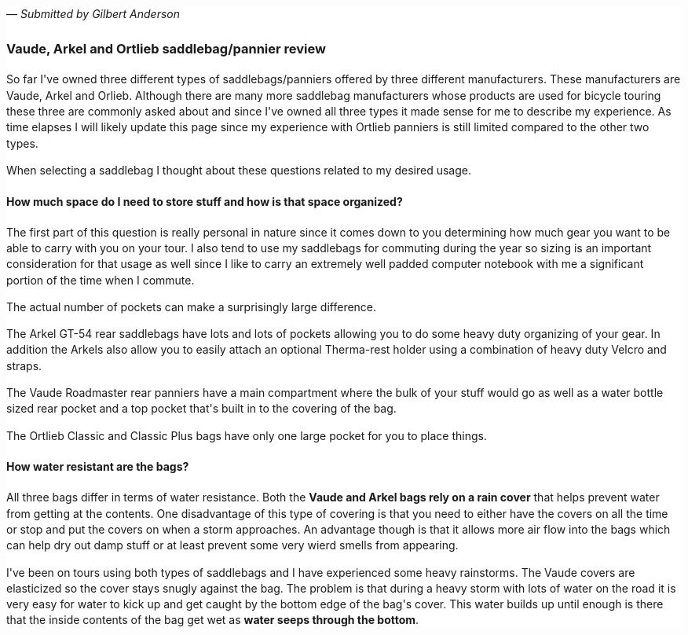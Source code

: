 
&mdash; *Submitted by Gilbert Anderson*


### Vaude, Arkel and Ortlieb saddlebag/pannier review
So far I've owned three different types of saddlebags/panniers offered by three different manufacturers. 
These manufacturers are Vaude, Arkel and Orlieb. Although there are many more saddlebag manufacturers 
whose products are used for bicycle touring these three are commonly asked about and since I've owned 
all three types it made sense for me to describe my experience. As time elapses I will likely update 
this page since my experience with Ortlieb panniers is still limited compared to the other two types.

When selecting a saddlebag I thought about these questions related to my desired usage.

#### How much space do I need to store stuff and how is that space organized?

The first part of this question is really personal in nature since it comes down to you determining 
how much gear you want to be able to carry with you on your tour. I also tend to use my saddlebags 
for commuting during the year so sizing is an important consideration for that usage as well since 
I like to carry an extremely well padded computer notebook with me a significant portion of the time when I commute.

The actual number of pockets can make a surprisingly large difference.

The Arkel GT-54 rear saddlebags have lots and lots of pockets allowing you to do some heavy duty 
organizing of your gear. In addition the Arkels also allow you to easily attach an optional 
Therma-rest holder using a combination of heavy duty Velcro and straps.

The Vaude Roadmaster rear panniers have a main compartment where the bulk of your stuff would go 
as well as a water bottle sized rear pocket and a top pocket that's built in to the covering of the bag.

The Ortlieb Classic and Classic Plus bags have only one large pocket for you to place things.

#### How water resistant are the bags?

All three bags differ in terms of water resistance. Both the **Vaude and Arkel bags rely on a rain cover** that helps 
prevent water from getting at the contents. One disadvantage of this type of covering is that you need to either 
have the covers on all the time or stop and put the covers on when a storm approaches. 
An advantage though is that it allows more air flow into the bags which can help dry out damp stuff or at least 
prevent some very wierd smells from appearing.

I've been on tours using both types of saddlebags and I have experienced some heavy rainstorms. 
The Vaude covers are elasticized so the cover stays snugly against the bag. The problem is that during a 
heavy storm with lots of water on the road it is very easy for water to kick up and get caught by the 
bottom edge of the bag's cover. This water builds up until enough is there that the inside contents of 
the bag get wet as **water seeps through the bottom**.
